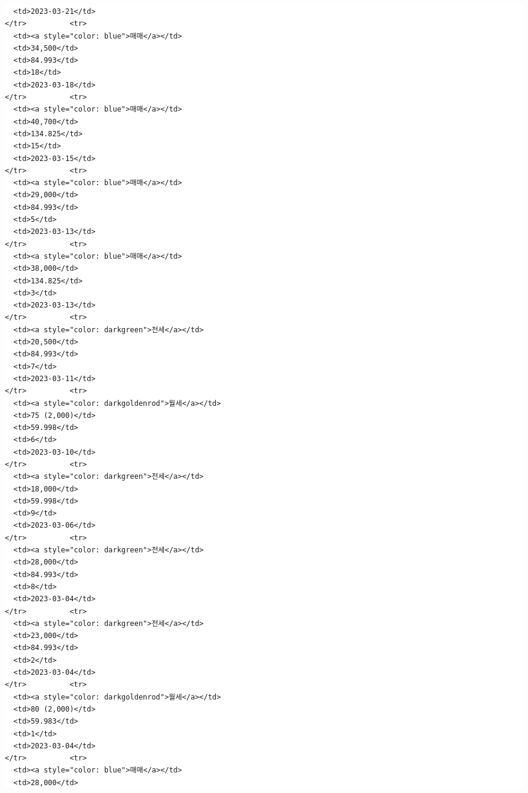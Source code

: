       <td>2023-03-21</td>
    </tr>          <tr>
      <td><a style="color: blue">매매</a></td>
      <td>34,500</td>
      <td>84.993</td>
      <td>18</td>
      <td>2023-03-18</td>
    </tr>          <tr>
      <td><a style="color: blue">매매</a></td>
      <td>40,700</td>
      <td>134.825</td>
      <td>15</td>
      <td>2023-03-15</td>
    </tr>          <tr>
      <td><a style="color: blue">매매</a></td>
      <td>29,000</td>
      <td>84.993</td>
      <td>5</td>
      <td>2023-03-13</td>
    </tr>          <tr>
      <td><a style="color: blue">매매</a></td>
      <td>38,000</td>
      <td>134.825</td>
      <td>3</td>
      <td>2023-03-13</td>
    </tr>          <tr>
      <td><a style="color: darkgreen">전세</a></td>
      <td>20,500</td>
      <td>84.993</td>
      <td>7</td>
      <td>2023-03-11</td>
    </tr>          <tr>
      <td><a style="color: darkgoldenrod">월세</a></td>
      <td>75 (2,000)</td>
      <td>59.998</td>
      <td>6</td>
      <td>2023-03-10</td>
    </tr>          <tr>
      <td><a style="color: darkgreen">전세</a></td>
      <td>18,000</td>
      <td>59.998</td>
      <td>9</td>
      <td>2023-03-06</td>
    </tr>          <tr>
      <td><a style="color: darkgreen">전세</a></td>
      <td>28,000</td>
      <td>84.993</td>
      <td>8</td>
      <td>2023-03-04</td>
    </tr>          <tr>
      <td><a style="color: darkgreen">전세</a></td>
      <td>23,000</td>
      <td>84.993</td>
      <td>2</td>
      <td>2023-03-04</td>
    </tr>          <tr>
      <td><a style="color: darkgoldenrod">월세</a></td>
      <td>80 (2,000)</td>
      <td>59.983</td>
      <td>1</td>
      <td>2023-03-04</td>
    </tr>          <tr>
      <td><a style="color: blue">매매</a></td>
      <td>28,000</td>